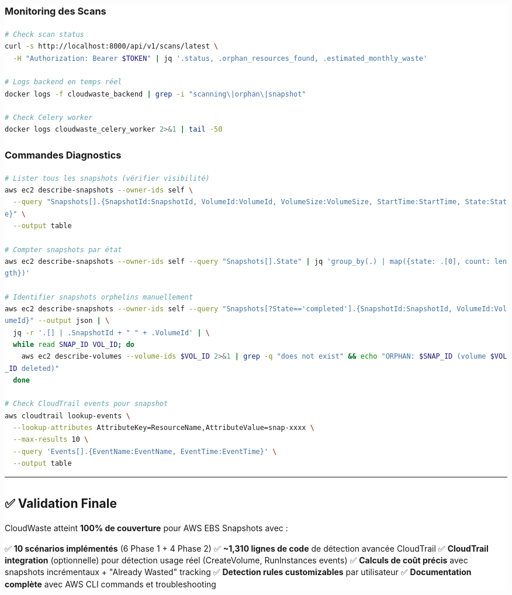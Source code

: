 ### Monitoring des Scans
```bash
# Check scan status
curl -s http://localhost:8000/api/v1/scans/latest \
  -H "Authorization: Bearer $TOKEN" | jq '.status, .orphan_resources_found, .estimated_monthly_waste'

# Logs backend en temps réel
docker logs -f cloudwaste_backend | grep -i "scanning\|orphan\|snapshot"

# Check Celery worker
docker logs cloudwaste_celery_worker 2>&1 | tail -50
```

### Commandes Diagnostics
```bash
# Lister tous les snapshots (vérifier visibilité)
aws ec2 describe-snapshots --owner-ids self \
  --query "Snapshots[].{SnapshotId:SnapshotId, VolumeId:VolumeId, VolumeSize:VolumeSize, StartTime:StartTime, State:State}" \
  --output table

# Compter snapshots par état
aws ec2 describe-snapshots --owner-ids self --query "Snapshots[].State" | jq 'group_by(.) | map({state: .[0], count: length})'

# Identifier snapshots orphelins manuellement
aws ec2 describe-snapshots --owner-ids self --query "Snapshots[?State=='completed'].{SnapshotId:SnapshotId, VolumeId:VolumeId}" --output json | \
  jq -r '.[] | .SnapshotId + " " + .VolumeId' | \
  while read SNAP_ID VOL_ID; do
    aws ec2 describe-volumes --volume-ids $VOL_ID 2>&1 | grep -q "does not exist" && echo "ORPHAN: $SNAP_ID (volume $VOL_ID deleted)"
  done

# Check CloudTrail events pour snapshot
aws cloudtrail lookup-events \
  --lookup-attributes AttributeKey=ResourceName,AttributeValue=snap-xxxx \
  --max-results 10 \
  --query 'Events[].{EventName:EventName, EventTime:EventTime}' \
  --output table
```

---

## ✅ Validation Finale

CloudWaste atteint **100% de couverture** pour AWS EBS Snapshots avec :

✅ **10 scénarios implémentés** (6 Phase 1 + 4 Phase 2)
✅ **~1,310 lignes de code** de détection avancée CloudTrail
✅ **CloudTrail integration** (optionnelle) pour détection usage réel (CreateVolume, RunInstances events)
✅ **Calculs de coût précis** avec snapshots incrémentaux + "Already Wasted" tracking
✅ **Detection rules customizables** par utilisateur
✅ **Documentation complète** avec AWS CLI commands et troubleshooting
